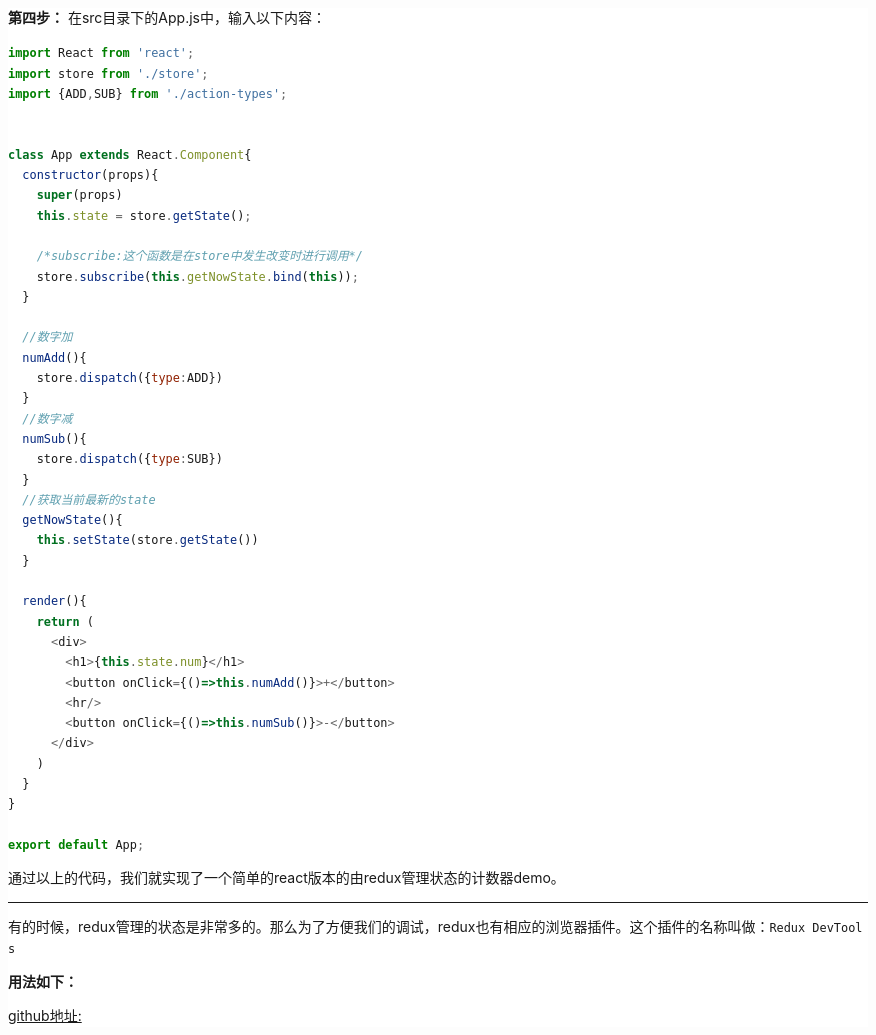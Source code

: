 **第四步：** 在src目录下的App.js中，输入以下内容：

````js
import React from 'react';
import store from './store';
import {ADD,SUB} from './action-types';


class App extends React.Component{
  constructor(props){
    super(props)
    this.state = store.getState();

    /*subscribe:这个函数是在store中发生改变时进行调用*/
    store.subscribe(this.getNowState.bind(this));
  }
  
  //数字加
  numAdd(){
    store.dispatch({type:ADD})
  }
  //数字减
  numSub(){
    store.dispatch({type:SUB})
  }
  //获取当前最新的state
  getNowState(){
    this.setState(store.getState())
  }
  
  render(){
    return (
      <div>
        <h1>{this.state.num}</h1>
        <button onClick={()=>this.numAdd()}>+</button>
        <hr/>
        <button onClick={()=>this.numSub()}>-</button>
      </div>
    )
  }
}

export default App;
````

通过以上的代码，我们就实现了一个简单的react版本的由redux管理状态的计数器demo。

----

有的时候，redux管理的状态是非常多的。那么为了方便我们的调试，redux也有相应的浏览器插件。这个插件的名称叫做：`Redux DevTools`

**用法如下：**

[github地址:](https://github.com/zalmoxisus/redux-devtools-extension#usage)
